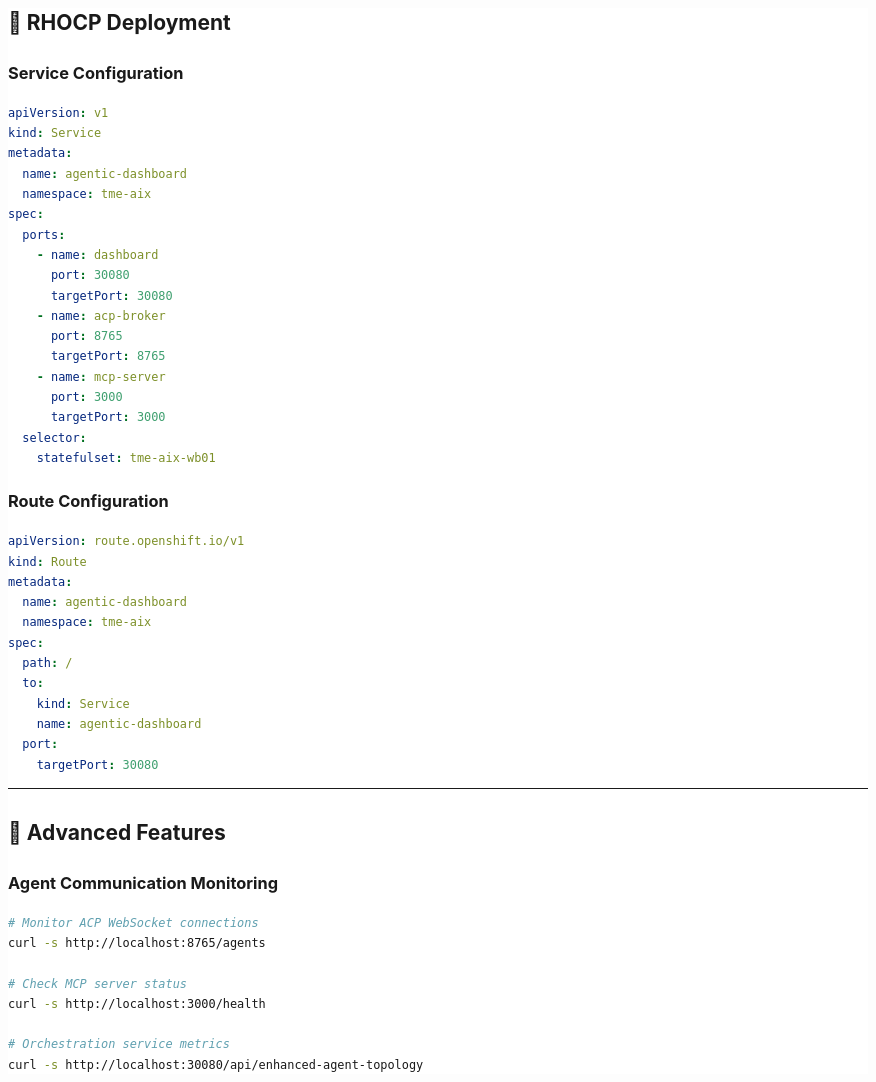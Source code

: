 
## 🐳 **RHOCP Deployment**

### **Service Configuration**
```yaml
apiVersion: v1
kind: Service
metadata:
  name: agentic-dashboard
  namespace: tme-aix
spec:
  ports:
    - name: dashboard
      port: 30080
      targetPort: 30080
    - name: acp-broker  
      port: 8765
      targetPort: 8765
    - name: mcp-server
      port: 3000  
      targetPort: 3000
  selector:
    statefulset: tme-aix-wb01
```

### **Route Configuration**
```yaml
apiVersion: route.openshift.io/v1
kind: Route
metadata:
  name: agentic-dashboard
  namespace: tme-aix
spec:
  path: /
  to:
    kind: Service
    name: agentic-dashboard
  port:
    targetPort: 30080
```

---

## 🔧 **Advanced Features**

### **Agent Communication Monitoring**
```bash
# Monitor ACP WebSocket connections
curl -s http://localhost:8765/agents

# Check MCP server status  
curl -s http://localhost:3000/health

# Orchestration service metrics
curl -s http://localhost:30080/api/enhanced-agent-topology
```
